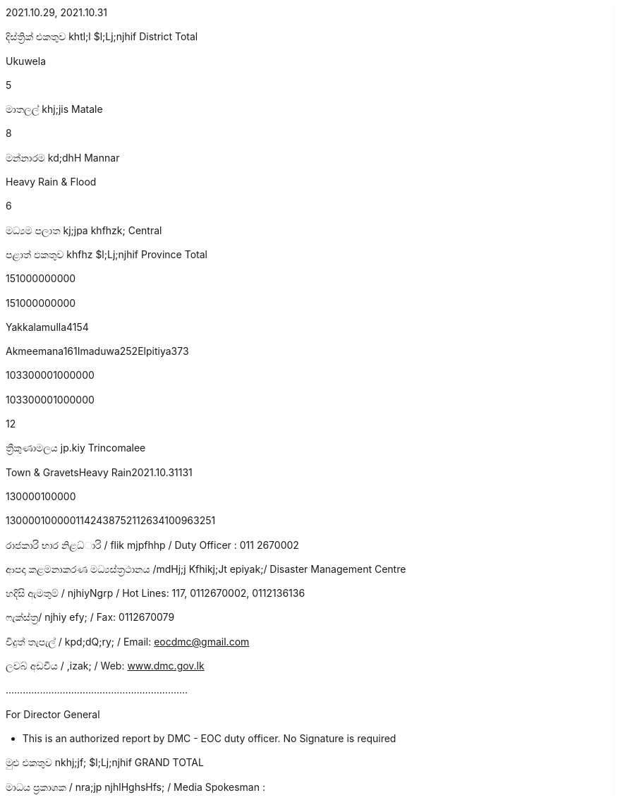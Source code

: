 2021.10.29, 2021.10.31

දිස්ත්‍රික් එකතුව khtl;l $l;Lj;njhif District Total

Ukuwela

5

මාතලල් khj;jis Matale

8

මන්නාරම kd;dhH Mannar

Heavy Rain & Flood

6

මධ්‍යම පලාත kj;jpa khfhzk; Central

පළාත් ඵකතුව khfhz $l;Lj;njhif Province Total

151000000000

151000000000

Yakkalamulla4154

Akmeemana161Imaduwa252Elpitiya373

103300001000000

103300001000000

12

ත්‍රීකුණාමලය jp.kiy Trincomalee

Town & GravetsHeavy Rain2021.10.31131

130000100000

1300001000001142438752112634100963251

රාජකාරි භාර නිළධ්‍ාරි / flik mjpfhhp / Duty Officer : 011 2670002

ආපදා කළමනාකරණ මධ්‍යස්ත්‍රථානය /mdHj;j Kfhikj;Jt epiyak;/ Disaster Management Centre

හදිසි ඇමතුම් / njhiyNgrp / Hot Lines: 117, 0112670002, 0112136136

ෆැක්ස්ත්‍ර/ njhiy efy; / Fax: 0112670079

විදුත් තැපැල් / kpd;dQ;ry; / Email: eocdmc@gmail.com

ලවබ් අඩවිය / ,izak; / Web: www.dmc.gov.lk

……………………………………………………….

For Director General

* This is an authorized report by DMC - EOC duty officer. No Signature is required

මුළු එකතුව nkhj;jf; $l;Lj;njhif GRAND TOTAL

මාධය ප්‍රකාශක / nra;jp njhlHghsHfs; / Media Spokesman :
